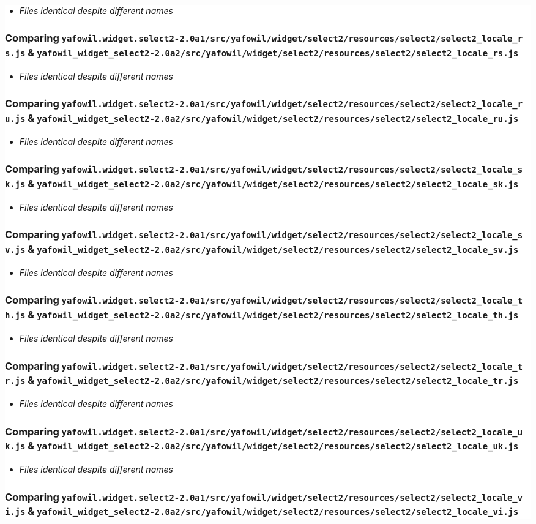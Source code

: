  * *Files identical despite different names*

### Comparing `yafowil.widget.select2-2.0a1/src/yafowil/widget/select2/resources/select2/select2_locale_rs.js` & `yafowil_widget_select2-2.0a2/src/yafowil/widget/select2/resources/select2/select2_locale_rs.js`

 * *Files identical despite different names*

### Comparing `yafowil.widget.select2-2.0a1/src/yafowil/widget/select2/resources/select2/select2_locale_ru.js` & `yafowil_widget_select2-2.0a2/src/yafowil/widget/select2/resources/select2/select2_locale_ru.js`

 * *Files identical despite different names*

### Comparing `yafowil.widget.select2-2.0a1/src/yafowil/widget/select2/resources/select2/select2_locale_sk.js` & `yafowil_widget_select2-2.0a2/src/yafowil/widget/select2/resources/select2/select2_locale_sk.js`

 * *Files identical despite different names*

### Comparing `yafowil.widget.select2-2.0a1/src/yafowil/widget/select2/resources/select2/select2_locale_sv.js` & `yafowil_widget_select2-2.0a2/src/yafowil/widget/select2/resources/select2/select2_locale_sv.js`

 * *Files identical despite different names*

### Comparing `yafowil.widget.select2-2.0a1/src/yafowil/widget/select2/resources/select2/select2_locale_th.js` & `yafowil_widget_select2-2.0a2/src/yafowil/widget/select2/resources/select2/select2_locale_th.js`

 * *Files identical despite different names*

### Comparing `yafowil.widget.select2-2.0a1/src/yafowil/widget/select2/resources/select2/select2_locale_tr.js` & `yafowil_widget_select2-2.0a2/src/yafowil/widget/select2/resources/select2/select2_locale_tr.js`

 * *Files identical despite different names*

### Comparing `yafowil.widget.select2-2.0a1/src/yafowil/widget/select2/resources/select2/select2_locale_uk.js` & `yafowil_widget_select2-2.0a2/src/yafowil/widget/select2/resources/select2/select2_locale_uk.js`

 * *Files identical despite different names*

### Comparing `yafowil.widget.select2-2.0a1/src/yafowil/widget/select2/resources/select2/select2_locale_vi.js` & `yafowil_widget_select2-2.0a2/src/yafowil/widget/select2/resources/select2/select2_locale_vi.js`
